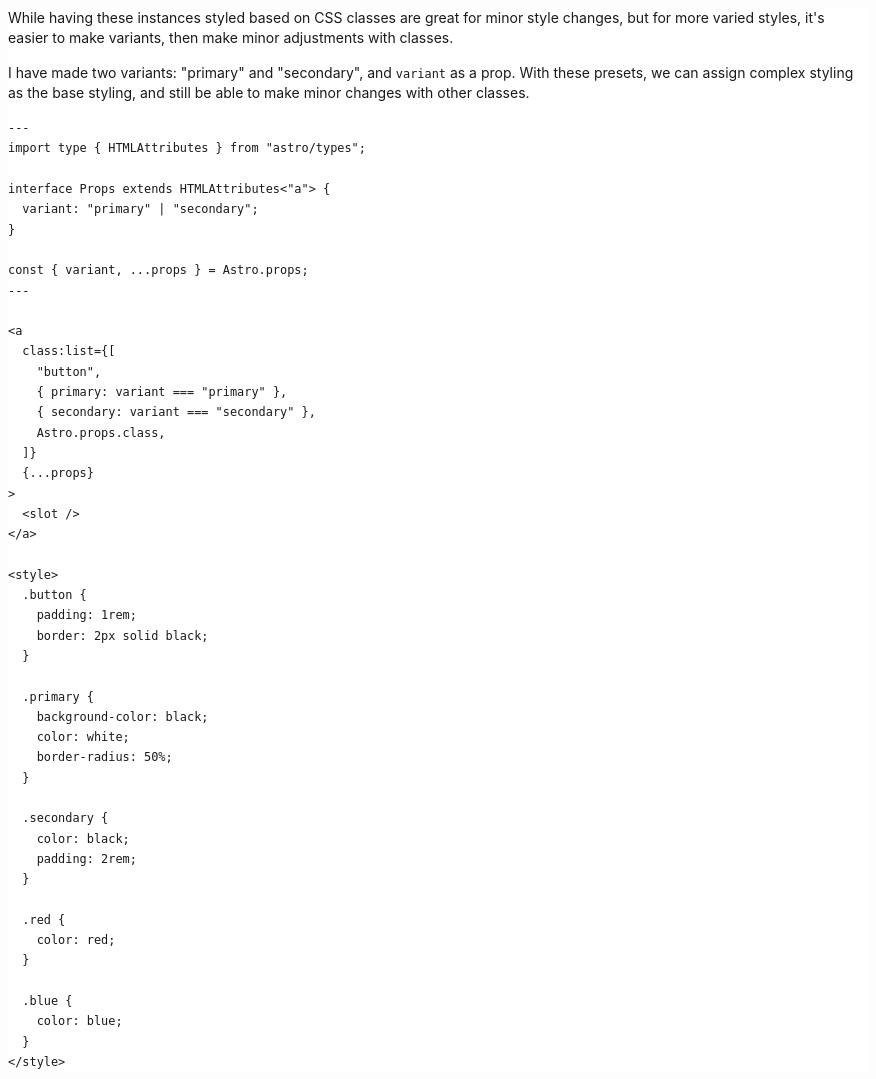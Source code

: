 While having these instances styled based on CSS classes are great for minor style changes, but for more varied styles, it's easier to make variants, then make minor adjustments with classes.

I have made two variants: "primary" and "secondary", and `variant` as a prop. With these presets, we can assign complex styling as the base styling, and still be able to make minor changes with other classes.

```astro
---
import type { HTMLAttributes } from "astro/types";

interface Props extends HTMLAttributes<"a"> {
  variant: "primary" | "secondary";
}

const { variant, ...props } = Astro.props;
---

<a
  class:list={[
    "button",
    { primary: variant === "primary" },
    { secondary: variant === "secondary" },
    Astro.props.class,
  ]}
  {...props}
>
  <slot />
</a>

<style>
  .button {
    padding: 1rem;
    border: 2px solid black;
  }

  .primary {
    background-color: black;
    color: white;
    border-radius: 50%;
  }

  .secondary {
    color: black;
    padding: 2rem;
  }

  .red {
    color: red;
  }

  .blue {
    color: blue;
  }
</style>
```
